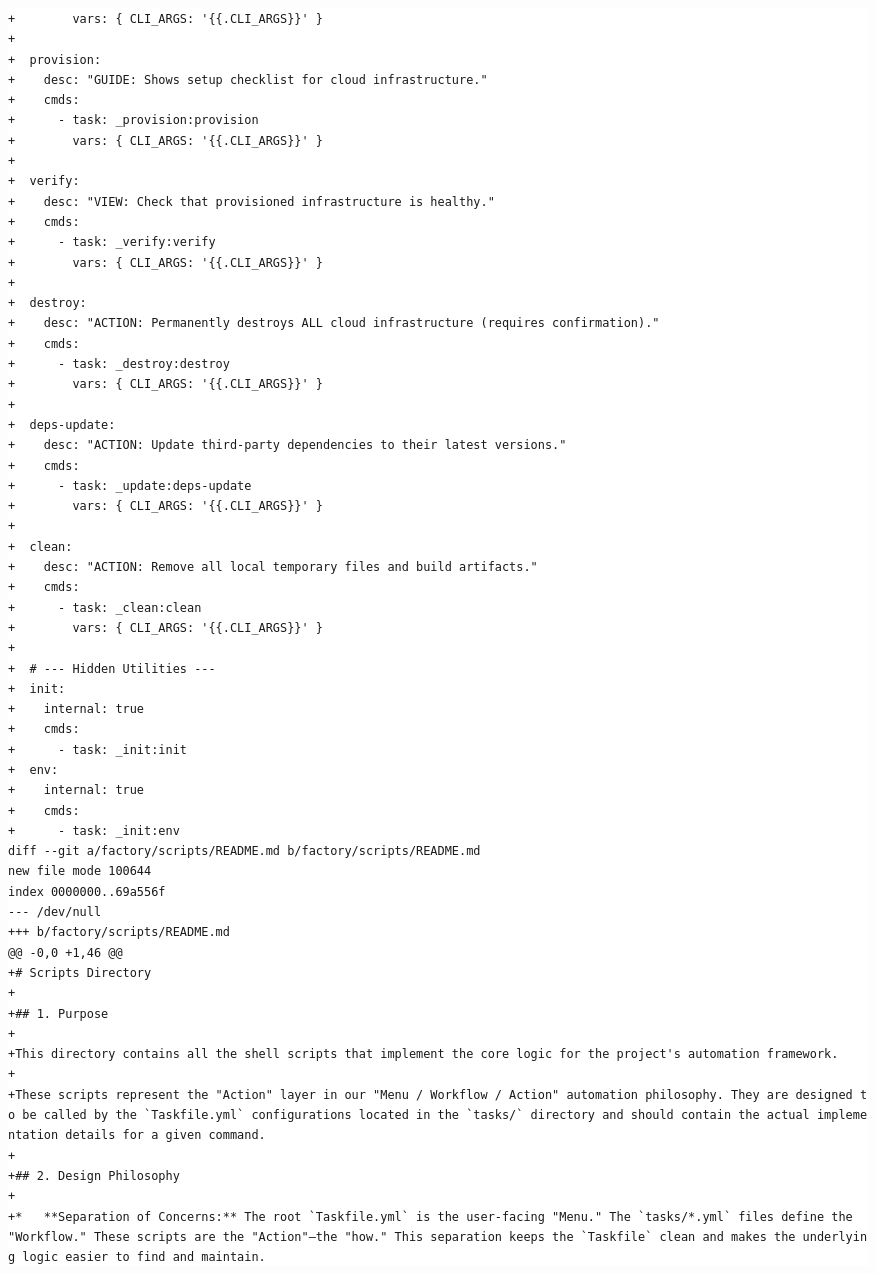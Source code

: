 ```
+        vars: { CLI_ARGS: '{{.CLI_ARGS}}' }
+
+  provision:
+    desc: "GUIDE: Shows setup checklist for cloud infrastructure."
+    cmds:
+      - task: _provision:provision
+        vars: { CLI_ARGS: '{{.CLI_ARGS}}' }
+
+  verify:
+    desc: "VIEW: Check that provisioned infrastructure is healthy."
+    cmds:
+      - task: _verify:verify
+        vars: { CLI_ARGS: '{{.CLI_ARGS}}' }
+
+  destroy:
+    desc: "ACTION: Permanently destroys ALL cloud infrastructure (requires confirmation)."
+    cmds:
+      - task: _destroy:destroy
+        vars: { CLI_ARGS: '{{.CLI_ARGS}}' }
+
+  deps-update:
+    desc: "ACTION: Update third-party dependencies to their latest versions."
+    cmds:
+      - task: _update:deps-update
+        vars: { CLI_ARGS: '{{.CLI_ARGS}}' }
+
+  clean:
+    desc: "ACTION: Remove all local temporary files and build artifacts."
+    cmds:
+      - task: _clean:clean
+        vars: { CLI_ARGS: '{{.CLI_ARGS}}' }
+
+  # --- Hidden Utilities ---
+  init:
+    internal: true
+    cmds:
+      - task: _init:init
+  env:
+    internal: true
+    cmds:
+      - task: _init:env
diff --git a/factory/scripts/README.md b/factory/scripts/README.md
new file mode 100644
index 0000000..69a556f
--- /dev/null
+++ b/factory/scripts/README.md
@@ -0,0 +1,46 @@
+# Scripts Directory
+
+## 1. Purpose
+
+This directory contains all the shell scripts that implement the core logic for the project's automation framework.
+
+These scripts represent the "Action" layer in our "Menu / Workflow / Action" automation philosophy. They are designed to be called by the `Taskfile.yml` configurations located in the `tasks/` directory and should contain the actual implementation details for a given command.
+
+## 2. Design Philosophy
+
+*   **Separation of Concerns:** The root `Taskfile.yml` is the user-facing "Menu." The `tasks/*.yml` files define the "Workflow." These scripts are the "Action"—the "how." This separation keeps the `Taskfile` clean and makes the underlying logic easier to find and maintain.
```